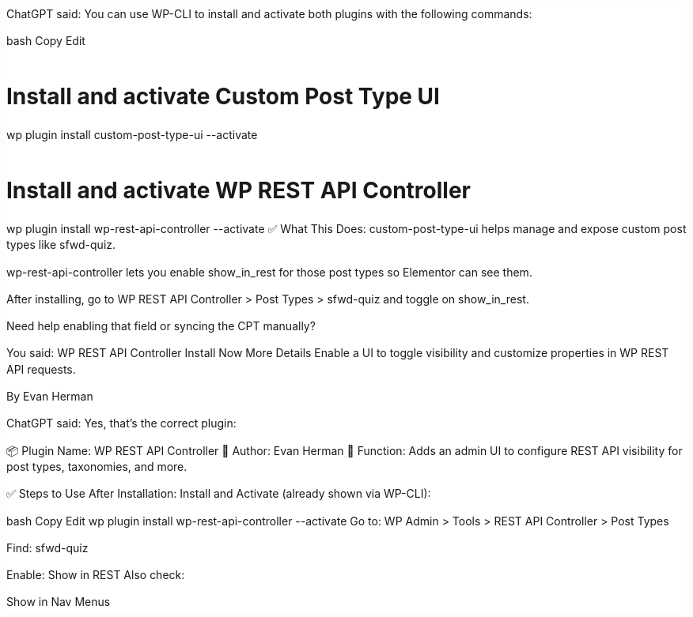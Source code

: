 ChatGPT said:
You can use WP-CLI to install and activate both plugins with the following commands:

bash
Copy
Edit
# Install and activate Custom Post Type UI
wp plugin install custom-post-type-ui --activate

# Install and activate WP REST API Controller
wp plugin install wp-rest-api-controller --activate
✅ What This Does:
custom-post-type-ui helps manage and expose custom post types like sfwd-quiz.

wp-rest-api-controller lets you enable show_in_rest for those post types so Elementor can see them.

After installing, go to WP REST API Controller > Post Types > sfwd-quiz and toggle on show_in_rest.

Need help enabling that field or syncing the CPT manually?






You said:
WP REST API Controller
Install Now
More Details
Enable a UI to toggle visibility and customize properties in WP REST API requests.

By Evan Herman


ChatGPT said:
Yes, that’s the correct plugin:

📦 Plugin Name: WP REST API Controller
👤 Author: Evan Herman
🔧 Function: Adds an admin UI to configure REST API visibility for post types, taxonomies, and more.

✅ Steps to Use After Installation:
Install and Activate (already shown via WP-CLI):

bash
Copy
Edit
wp plugin install wp-rest-api-controller --activate
Go to:
WP Admin > Tools > REST API Controller > Post Types

Find: sfwd-quiz

Enable: Show in REST
Also check:

Show in Nav Menus
